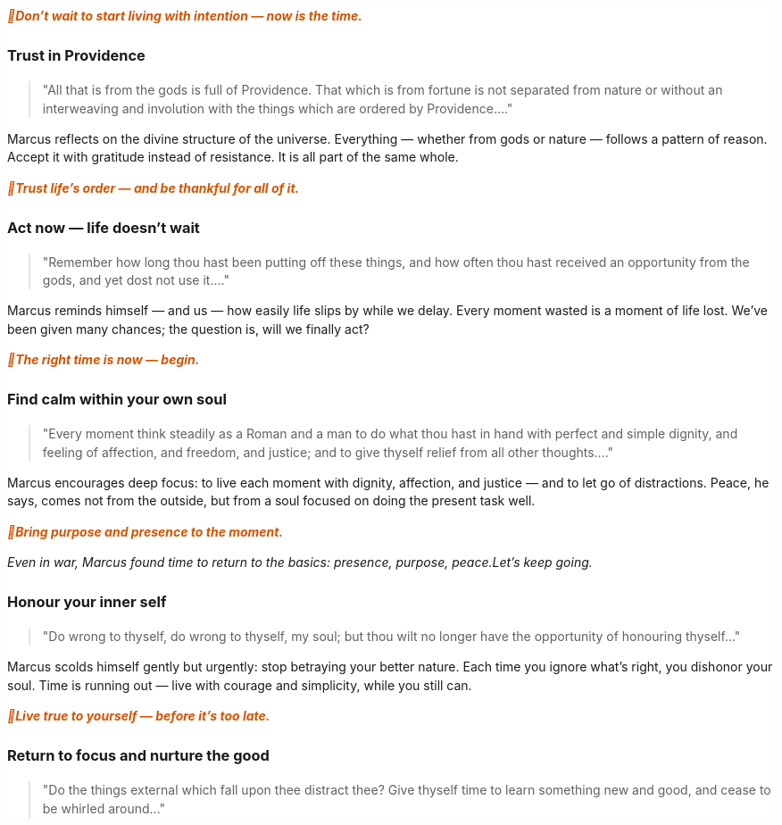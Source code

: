 <p><strong><em><span style="color:#d35400;">🌿Don’t wait to start living with intention — now is the time.</span></em></strong></p>

### Trust in Providence
> "All that is from the gods is full of Providence. That which is from fortune is not separated from nature or without an interweaving and involution with the things which are ordered by Providence...."

Marcus reflects on the divine structure of the universe. Everything — whether from gods or nature — follows a pattern of reason. Accept it with gratitude instead of resistance. It is all part of the same whole.

<p><strong><em><span style="color:#d35400;">🌿Trust life’s order — and be thankful for all of it.</span></em></strong></p>

### Act now — life doesn’t wait
> "Remember how long thou hast been putting off these things, and how often thou hast received an opportunity from the gods, and yet dost not use it...."

Marcus reminds himself — and us — how easily life slips by while we delay. Every moment wasted is a moment of life lost. We’ve been given many chances; the question is, will we finally act?

<p><strong><em><span style="color:#d35400;">🌿The right time is now — begin.</span></em></strong></p>

### Find calm within your own soul
> "Every moment think steadily as a Roman and a man to do what thou hast in hand with perfect and simple dignity, and feeling of affection, and freedom, and justice; and to give thyself relief from all other thoughts...."

Marcus encourages deep focus: to live each moment with dignity, affection, and justice — and to let go of distractions. Peace, he says, comes not from the outside, but from a soul focused on doing the present task well.

<p><strong><em><span style="color:#d35400;">🌿Bring purpose and presence to the moment.</span></em></strong></p>

*Even in war, Marcus found time to return to the basics: presence, purpose, peace.Let’s keep going.*

### Honour your inner self
> "Do wrong to thyself, do wrong to thyself, my soul; but thou wilt no longer have the opportunity of honouring thyself..."

Marcus scolds himself gently but urgently: stop betraying your better nature. Each time you ignore what’s right, you dishonor your soul. Time is running out — live with courage and simplicity, while you still can.

<p><strong><em><span style="color:#d35400;">🌿Live true to yourself — before it’s too late.</span></em></strong></p>

### Return to focus and nurture the good
> "Do the things external which fall upon thee distract thee? Give thyself time to learn something new and good, and cease to be whirled around..."
